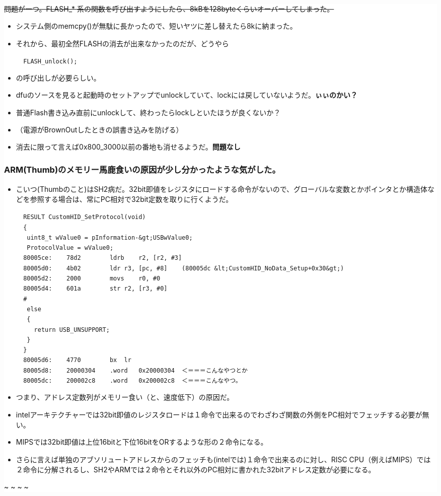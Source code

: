 

~~問題が一つ。FLASH_* 系の関数を呼び出すようにしたら、8kBを128byteくらいオーバーしてしまった。~~
- システム側のmemcpy()が無駄に長かったので、短いヤツに差し替えたら8kに納まった。




- それから、最初全然FLASHの消去が出来なかったのだが、どうやら

		FLASH_unlock();
- の呼び出しが必要らしい。
- dfuのソースを見ると起動時のセットアップでunlockしていて、lockには戻していないようだ。**ぃぃのかい？**
- 普通Flash書き込み直前にunlockして、終わったらlockしといたほうが良くないか？
- （電源がBrownOutしたときの誤書き込みを防げる）



- 消去に限って言えば0x800_3000以前の番地も消せるようだ。**問題なし**



### ARM(Thumb)のメモリー馬鹿食いの原因が少し分かったような気がした。
- こいつ(Thumbのこと)はSH2病だ。32bit即値をレジスタにロードする命令がないので、グローバルな変数とかポインタとか構造体などを参照する場合は、常にPC相対で32bit定数を取りに行くようだ。

		RESULT CustomHID_SetProtocol(void)
		{
		 uint8_t wValue0 = pInformation-&gt;USBwValue0;
		 ProtocolValue = wValue0;
		80005ce:	78d2      	ldrb	r2, [r2, #3]
		80005d0:	4b02      	ldr	r3, [pc, #8]	(80005dc &lt;CustomHID_NoData_Setup+0x30&gt;)
		80005d2:	2000      	movs	r0, #0
		80005d4:	601a      	str	r2, [r3, #0]
		#
		 else
		 {
		   return USB_UNSUPPORT;
		 }
		}
		80005d6:	4770      	bx	lr
		80005d8:	20000304 	.word	0x20000304  ＜＝＝＝こんなやつとか
		80005dc:	200002c8 	.word	0x200002c8  ＜＝＝＝こんなやつ。
- つまり、アドレス定数列がメモリー食い（と、速度低下）の原因だ。
- intelアーキテクチャーでは32bit即値のレジスタロードは１命令で出来るのでわざわざ関数の外側をPC相対でフェッチする必要が無い。
- MIPSでは32bit即値は上位16bitと下位16bitをORするような形の２命令になる。



- さらに言えば単独のアブソリュートアドレスからのフェッチも(intelでは)１命令で出来るのに対し、RISC CPU（例えばMIPS）では２命令に分解されるし、SH2やARMでは２命令とそれ以外のPC相対に書かれた32bitアドレス定数が必要になる。











~
~
~
~
